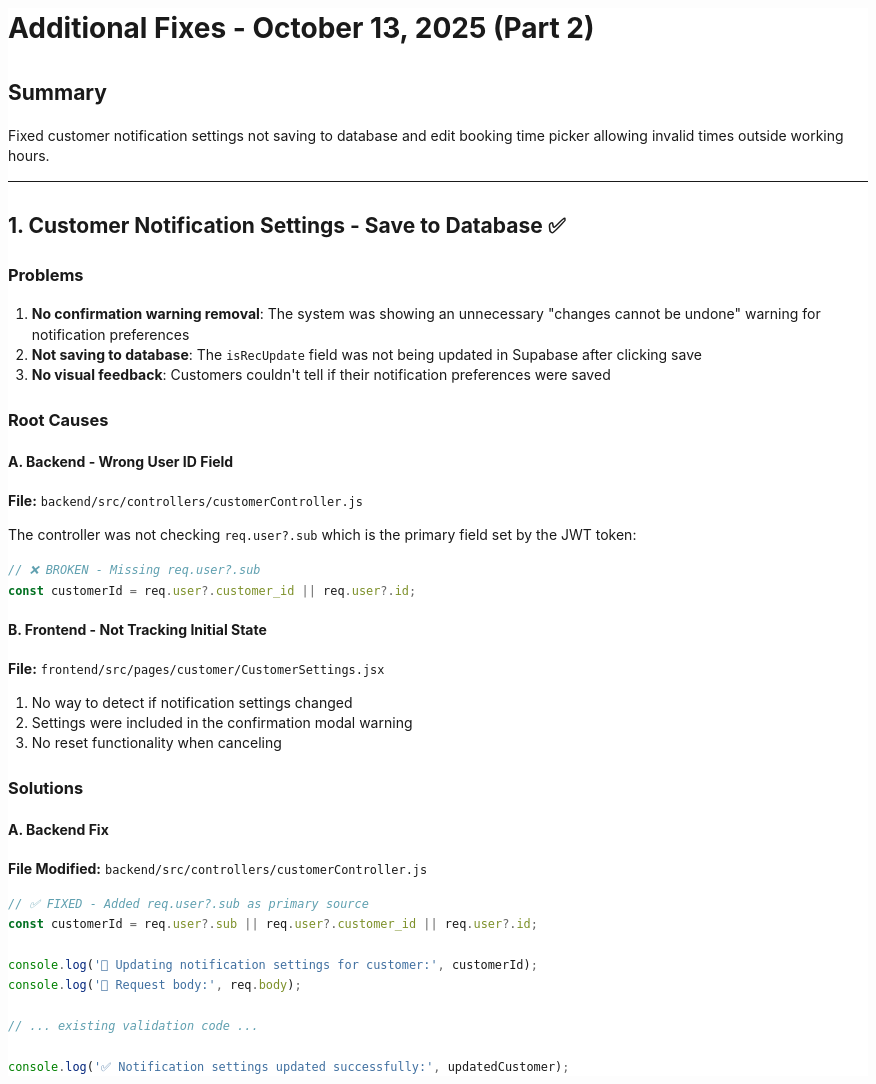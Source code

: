 # Additional Fixes - October 13, 2025 (Part 2)

## Summary
Fixed customer notification settings not saving to database and edit booking time picker allowing invalid times outside working hours.

---

## 1. Customer Notification Settings - Save to Database ✅

### Problems
1. **No confirmation warning removal**: The system was showing an unnecessary "changes cannot be undone" warning for notification preferences
2. **Not saving to database**: The `isRecUpdate` field was not being updated in Supabase after clicking save
3. **No visual feedback**: Customers couldn't tell if their notification preferences were saved

### Root Causes

#### A. Backend - Wrong User ID Field
**File:** `backend/src/controllers/customerController.js`

The controller was not checking `req.user?.sub` which is the primary field set by the JWT token:

```javascript
// ❌ BROKEN - Missing req.user?.sub
const customerId = req.user?.customer_id || req.user?.id;
```

#### B. Frontend - Not Tracking Initial State
**File:** `frontend/src/pages/customer/CustomerSettings.jsx`

1. No way to detect if notification settings changed
2. Settings were included in the confirmation modal warning
3. No reset functionality when canceling

### Solutions

#### A. Backend Fix
**File Modified:** `backend/src/controllers/customerController.js`

```javascript
// ✅ FIXED - Added req.user?.sub as primary source
const customerId = req.user?.sub || req.user?.customer_id || req.user?.id;

console.log('🔔 Updating notification settings for customer:', customerId);
console.log('📝 Request body:', req.body);

// ... existing validation code ...

console.log('✅ Notification settings updated successfully:', updatedCustomer);
```
